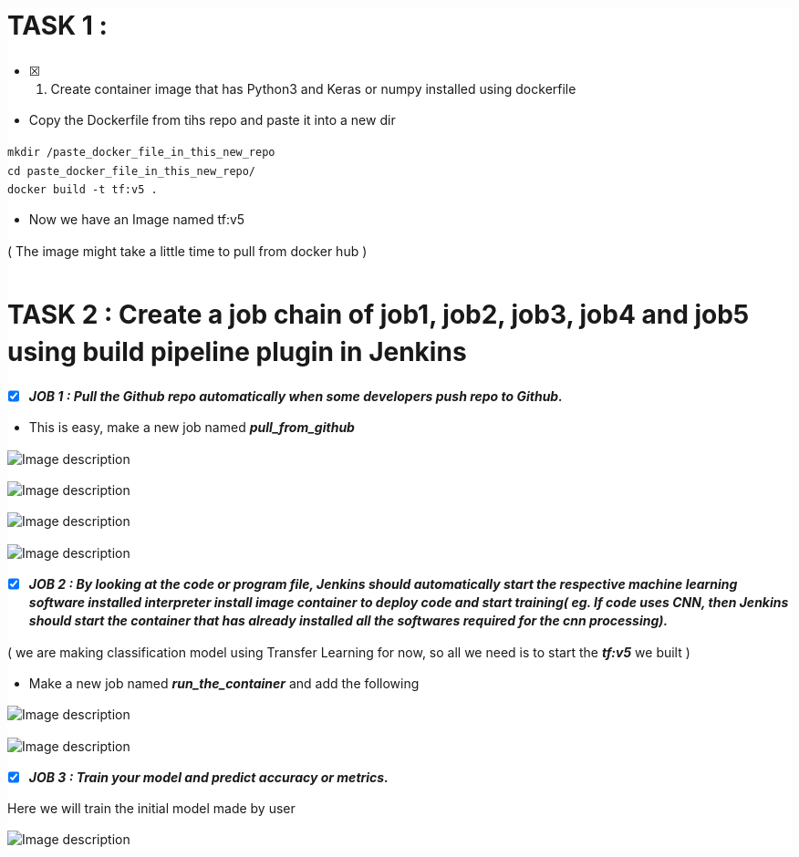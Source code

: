 # TASK 1 : 

- [x] 1.  Create container image that has Python3 and Keras or numpy  installed  using dockerfile 

- Copy the Dockerfile from tihs repo and paste it into a new dir

 ```
 mkdir /paste_docker_file_in_this_new_repo
 cd paste_docker_file_in_this_new_repo/
 docker build -t tf:v5 . 
 ```
 - Now we have an Image named tf:v5
 
 ( The image might take a little time to pull from docker hub )
 
 
# TASK 2 :  Create a job chain of job1, job2, job3, job4 and job5 using build pipeline plugin in Jenkins 

- [x] ***JOB 1 : Pull  the Github repo automatically when some developers push repo to Github.***

- This is easy, make a new job named ***pull_from_github***


![Image description](https://github.com/tushar5526/mlops3/blob/master/img/1.png)

![Image description](https://github.com/tushar5526/mlops3/blob/master/img/2.png)

![Image description](https://github.com/tushar5526/mlops3/blob/master/img/3.png)

![Image description](https://github.com/tushar5526/mlops3/blob/master/img/4.png)



- [x] ***JOB 2 : By looking at the code or program file, Jenkins should automatically start the respective machine learning software installed interpreter install image container to deploy code  and start training( eg. If code uses CNN, then Jenkins should start the container that has already installed all the softwares required for the cnn processing).***

( we are making classification model using Transfer Learning for now, so all we need is to start the ***tf:v5*** we built )

- Make a new job named ***run_the_container*** and add the following

![Image description](https://github.com/tushar5526/mlops3/blob/master/img/5.png)

![Image description](https://github.com/tushar5526/mlops3/blob/master/img/6.png)



- [x] ***JOB 3 : Train your model and predict accuracy or metrics.***

Here we will train the initial model made by user

![Image description](https://github.com/tushar5526/mlops3/blob/master/img/7.png)
